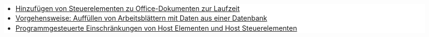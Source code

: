 - [Hinzufügen von Steuerelementen zu Office-Dokumenten zur Laufzeit](../vsto/adding-controls-to-office-documents-at-run-time.md)
- [Vorgehensweise: Auffüllen von Arbeitsblättern mit Daten aus einer Datenbank](../vsto/how-to-populate-worksheets-with-data-from-a-database.md)
- [Programmgesteuerte Einschränkungen von Host Elementen und Host Steuerelementen](../vsto/programmatic-limitations-of-host-items-and-host-controls.md)

